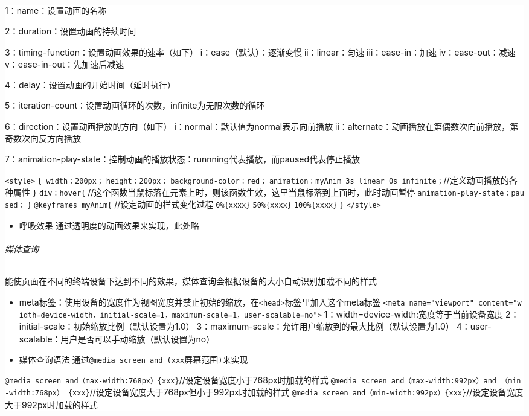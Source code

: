 1：name：设置动画的名称
 
 2：duration：设置动画的持续时间
 
 3：timing-function：设置动画效果的速率（如下）
 i：ease（默认）：逐渐变慢
 ii：linear：匀速
 iii：ease-in：加速
 iv：ease-out：减速
 v：ease-in-out：先加速后减速
 
 4：delay：设置动画的开始时间（延时执行）
 
 5：iteration-count：设置动画循环的次数，infinite为无限次数的循环
 
 6：direction：设置动画播放的方向（如下）
 i：normal：默认值为normal表示向前播放
 ii：alternate：动画播放在第偶数次向前播放，第奇数次向反方向播放
   
 7：animation-play-state：控制动画的播放状态：runnning代表播放，而paused代表停止播放

`<style>`
`{ width：200px；`
  `height：200px；`
  `background-color：red；`
  `animation：myAnim 3s linear 0s infinite；`//定义动画播放的各种属性
`}`
`div：hover{` //这个函数当鼠标落在元素上时，则该函数生效，这里当鼠标落到上面时，此时动画暂停
`animation-play-state：paused；`
`}`
`@keyframes myAnim{` //设定动画的样式变化过程
`0%{xxxx}`
`50%{xxxx}`
`100%{xxxx}`
`}`
`</style>`


- 呼吸效果
通过透明度的动画效果来实现，此处略

###### 媒体查询
能使页面在不同的终端设备下达到不同的效果，媒体查询会根据设备的大小自动识别加载不同的样式
- meta标签：使用设备的宽度作为视图宽度并禁止初始的缩放，在`<head>`标签里加入这个meta标签
`<meta name="viewport" content="width=device-width，initial-scale=1，maximum-scale=1，user-scalable=no">`
1：width=device-width:宽度等于当前设备宽度
2：initial-scale：初始缩放比例（默认设置为1.0）
3：maximum-scale：允许用户缩放到的最大比例（默认设置为1.0）
4：user-scalable：用户是否可以手动缩放（默认设置为no）

- 媒体查询语法
通过`@media screen and (xxx`屏幕范围`)`来实现

`@media screen and（max-width:768px）{xxx}`//设定设备宽度小于768px时加载的样式
`@media screen and（max-width:992px）and （min-width:768px） {xxx}`//设定设备宽度大于768px但小于992px时加载的样式
`@media screen and（min-width:992px）{xxx}`//设定设备宽度大于992px时加载的样式
